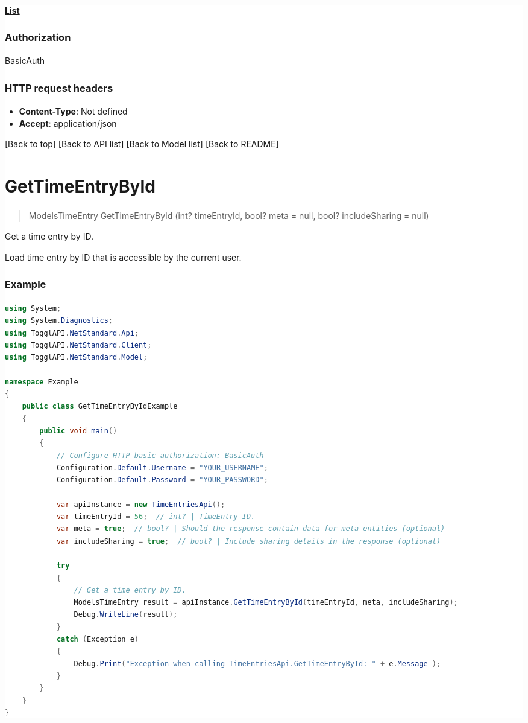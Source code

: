 [**List<ModelsTimeEntry>**](ModelsTimeEntry.md)

### Authorization

[BasicAuth](../README.md#BasicAuth)

### HTTP request headers

 - **Content-Type**: Not defined
 - **Accept**: application/json

[[Back to top]](#) [[Back to API list]](../README.md#documentation-for-api-endpoints) [[Back to Model list]](../README.md#documentation-for-models) [[Back to README]](../README.md)

<a name="gettimeentrybyid"></a>
# **GetTimeEntryById**
> ModelsTimeEntry GetTimeEntryById (int? timeEntryId, bool? meta = null, bool? includeSharing = null)

Get a time entry by ID.

Load time entry by ID that is accessible by the current user.

### Example
```csharp
using System;
using System.Diagnostics;
using TogglAPI.NetStandard.Api;
using TogglAPI.NetStandard.Client;
using TogglAPI.NetStandard.Model;

namespace Example
{
    public class GetTimeEntryByIdExample
    {
        public void main()
        {
            // Configure HTTP basic authorization: BasicAuth
            Configuration.Default.Username = "YOUR_USERNAME";
            Configuration.Default.Password = "YOUR_PASSWORD";

            var apiInstance = new TimeEntriesApi();
            var timeEntryId = 56;  // int? | TimeEntry ID.
            var meta = true;  // bool? | Should the response contain data for meta entities (optional) 
            var includeSharing = true;  // bool? | Include sharing details in the response (optional) 

            try
            {
                // Get a time entry by ID.
                ModelsTimeEntry result = apiInstance.GetTimeEntryById(timeEntryId, meta, includeSharing);
                Debug.WriteLine(result);
            }
            catch (Exception e)
            {
                Debug.Print("Exception when calling TimeEntriesApi.GetTimeEntryById: " + e.Message );
            }
        }
    }
}
```
